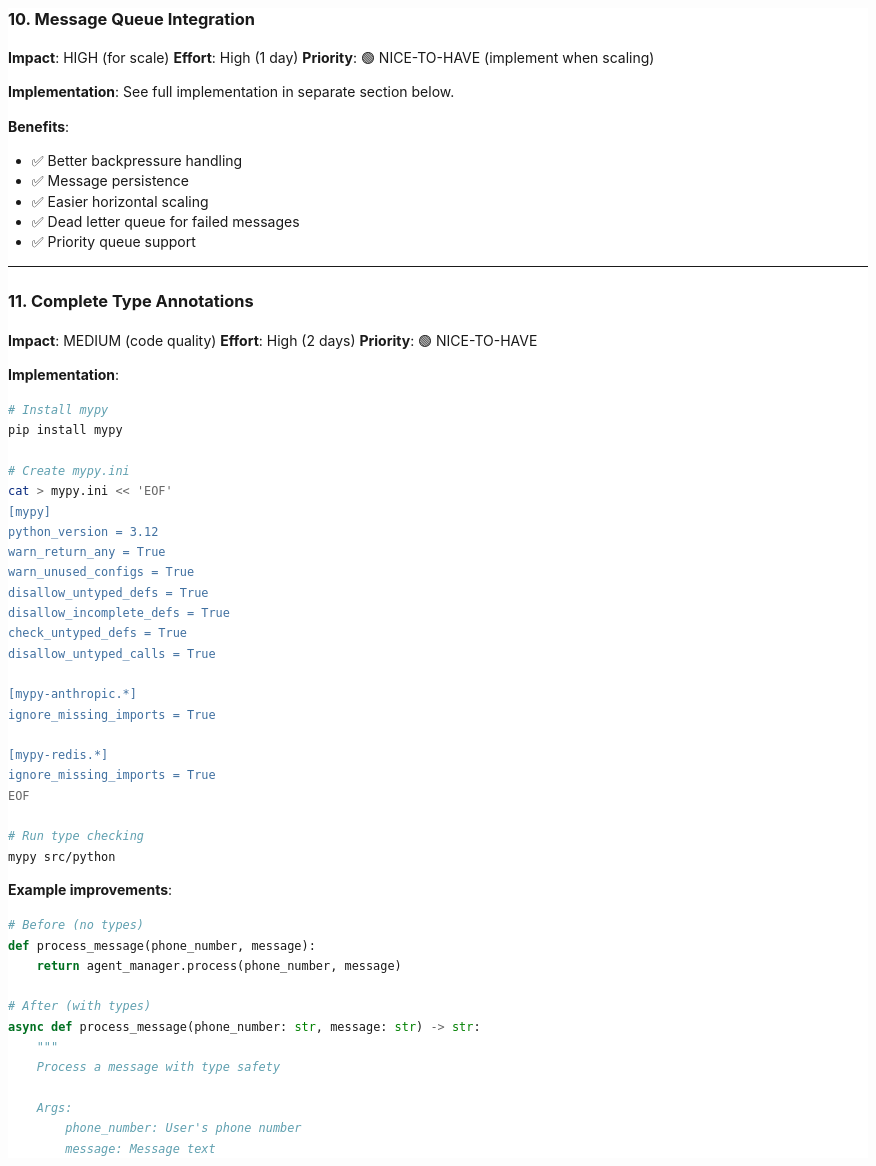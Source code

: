 
### 10. Message Queue Integration

**Impact**: HIGH (for scale)
**Effort**: High (1 day)
**Priority**: 🟢 NICE-TO-HAVE (implement when scaling)

**Implementation**: See full implementation in separate section below.

**Benefits**:
- ✅ Better backpressure handling
- ✅ Message persistence
- ✅ Easier horizontal scaling
- ✅ Dead letter queue for failed messages
- ✅ Priority queue support

---

### 11. Complete Type Annotations

**Impact**: MEDIUM (code quality)
**Effort**: High (2 days)
**Priority**: 🟢 NICE-TO-HAVE

**Implementation**:

```bash
# Install mypy
pip install mypy

# Create mypy.ini
cat > mypy.ini << 'EOF'
[mypy]
python_version = 3.12
warn_return_any = True
warn_unused_configs = True
disallow_untyped_defs = True
disallow_incomplete_defs = True
check_untyped_defs = True
disallow_untyped_calls = True

[mypy-anthropic.*]
ignore_missing_imports = True

[mypy-redis.*]
ignore_missing_imports = True
EOF

# Run type checking
mypy src/python
```

**Example improvements**:

```python
# Before (no types)
def process_message(phone_number, message):
    return agent_manager.process(phone_number, message)

# After (with types)
async def process_message(phone_number: str, message: str) -> str:
    """
    Process a message with type safety

    Args:
        phone_number: User's phone number
        message: Message text
```